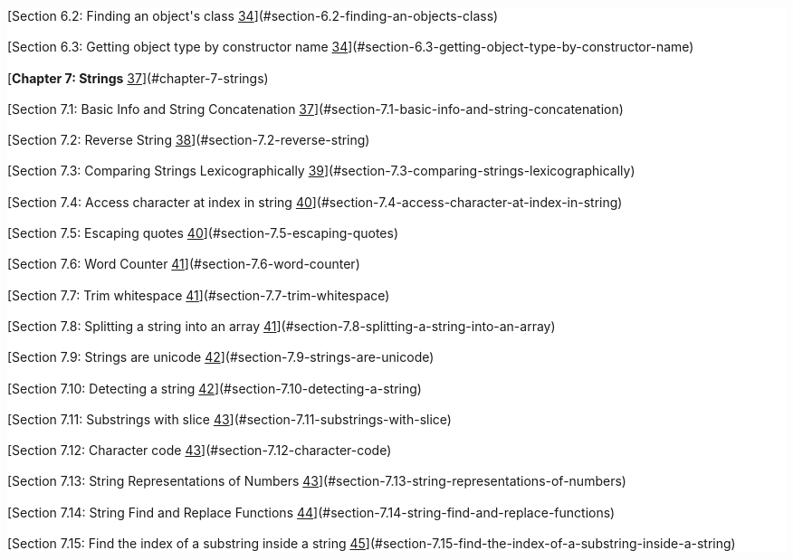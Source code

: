 [Section 6.2: Finding an object&apos;s class
[34](#section-6.2-finding-an-objects-class)](#section-6.2-finding-an-objects-class)

[Section 6.3: Getting object type by constructor name
[34](#section-6.3-getting-object-type-by-constructor-name)](#section-6.3-getting-object-type-by-constructor-name)

[<b>Chapter 7: Strings</b> [37](#chapter-7-strings)](#chapter-7-strings)

[Section 7.1: Basic Info and String Concatenation
[37](#section-7.1-basic-info-and-string-concatenation)](#section-7.1-basic-info-and-string-concatenation)

[Section 7.2: Reverse String
[38](#section-7.2-reverse-string)](#section-7.2-reverse-string)

[Section 7.3: Comparing Strings Lexicographically
[39](#section-7.3-comparing-strings-lexicographically)](#section-7.3-comparing-strings-lexicographically)

[Section 7.4: Access character at index in string
[40](#section-7.4-access-character-at-index-in-string)](#section-7.4-access-character-at-index-in-string)

[Section 7.5: Escaping quotes
[40](#section-7.5-escaping-quotes)](#section-7.5-escaping-quotes)

[Section 7.6: Word Counter
[41](#section-7.6-word-counter)](#section-7.6-word-counter)

[Section 7.7: Trim whitespace
[41](#section-7.7-trim-whitespace)](#section-7.7-trim-whitespace)

[Section 7.8: Splitting a string into an array
[41](#section-7.8-splitting-a-string-into-an-array)](#section-7.8-splitting-a-string-into-an-array)

[Section 7.9: Strings are unicode
[42](#section-7.9-strings-are-unicode)](#section-7.9-strings-are-unicode)

[Section 7.10: Detecting a string
[42](#section-7.10-detecting-a-string)](#section-7.10-detecting-a-string)

[Section 7.11: Substrings with slice
[43](#section-7.11-substrings-with-slice)](#section-7.11-substrings-with-slice)

[Section 7.12: Character code
[43](#section-7.12-character-code)](#section-7.12-character-code)

[Section 7.13: String Representations of Numbers
[43](#section-7.13-string-representations-of-numbers)](#section-7.13-string-representations-of-numbers)

[Section 7.14: String Find and Replace Functions
[44](#section-7.14-string-find-and-replace-functions)](#section-7.14-string-find-and-replace-functions)

[Section 7.15: Find the index of a substring inside a string
[45](#section-7.15-find-the-index-of-a-substring-inside-a-string)](#section-7.15-find-the-index-of-a-substring-inside-a-string)
